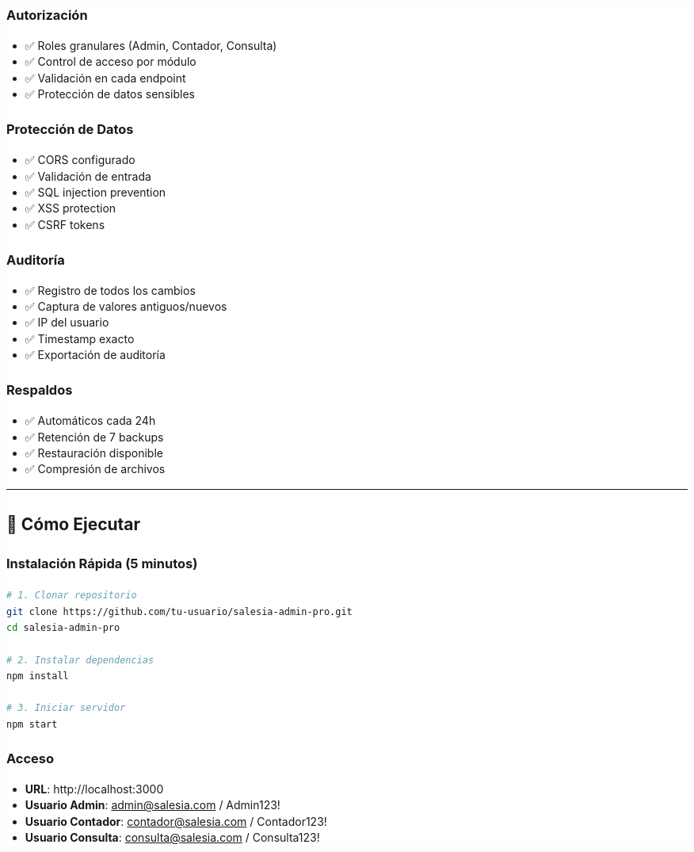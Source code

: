 ### Autorización
- ✅ Roles granulares (Admin, Contador, Consulta)
- ✅ Control de acceso por módulo
- ✅ Validación en cada endpoint
- ✅ Protección de datos sensibles

### Protección de Datos
- ✅ CORS configurado
- ✅ Validación de entrada
- ✅ SQL injection prevention
- ✅ XSS protection
- ✅ CSRF tokens

### Auditoría
- ✅ Registro de todos los cambios
- ✅ Captura de valores antiguos/nuevos
- ✅ IP del usuario
- ✅ Timestamp exacto
- ✅ Exportación de auditoría

### Respaldos
- ✅ Automáticos cada 24h
- ✅ Retención de 7 backups
- ✅ Restauración disponible
- ✅ Compresión de archivos

---

## 🚀 Cómo Ejecutar

### Instalación Rápida (5 minutos)

```bash
# 1. Clonar repositorio
git clone https://github.com/tu-usuario/salesia-admin-pro.git
cd salesia-admin-pro

# 2. Instalar dependencias
npm install

# 3. Iniciar servidor
npm start
```

### Acceso

- **URL**: http://localhost:3000
- **Usuario Admin**: admin@salesia.com / Admin123!
- **Usuario Contador**: contador@salesia.com / Contador123!
- **Usuario Consulta**: consulta@salesia.com / Consulta123!
